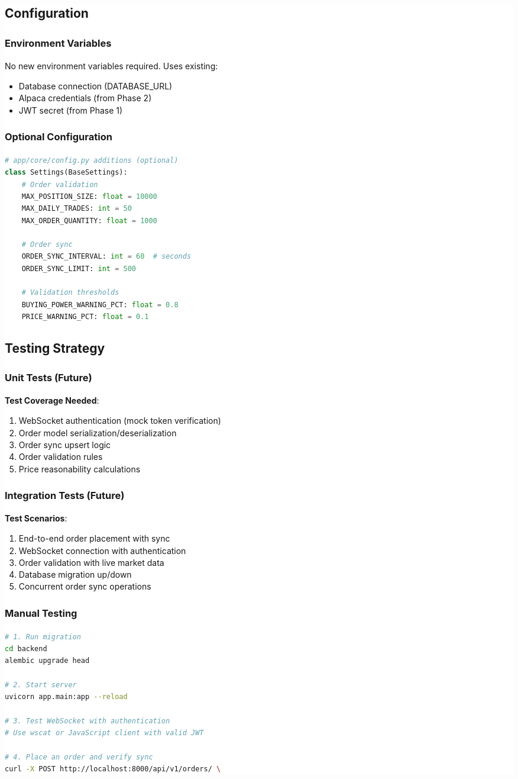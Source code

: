 ## Configuration

### Environment Variables

No new environment variables required. Uses existing:
- Database connection (DATABASE_URL)
- Alpaca credentials (from Phase 2)
- JWT secret (from Phase 1)

### Optional Configuration

```python
# app/core/config.py additions (optional)
class Settings(BaseSettings):
    # Order validation
    MAX_POSITION_SIZE: float = 10000
    MAX_DAILY_TRADES: int = 50
    MAX_ORDER_QUANTITY: float = 1000
    
    # Order sync
    ORDER_SYNC_INTERVAL: int = 60  # seconds
    ORDER_SYNC_LIMIT: int = 500
    
    # Validation thresholds
    BUYING_POWER_WARNING_PCT: float = 0.8
    PRICE_WARNING_PCT: float = 0.1
```

## Testing Strategy

### Unit Tests (Future)

**Test Coverage Needed**:
1. WebSocket authentication (mock token verification)
2. Order model serialization/deserialization
3. Order sync upsert logic
4. Order validation rules
5. Price reasonability calculations

### Integration Tests (Future)

**Test Scenarios**:
1. End-to-end order placement with sync
2. WebSocket connection with authentication
3. Order validation with live market data
4. Database migration up/down
5. Concurrent order sync operations

### Manual Testing

```bash
# 1. Run migration
cd backend
alembic upgrade head

# 2. Start server
uvicorn app.main:app --reload

# 3. Test WebSocket with authentication
# Use wscat or JavaScript client with valid JWT

# 4. Place an order and verify sync
curl -X POST http://localhost:8000/api/v1/orders/ \
```
